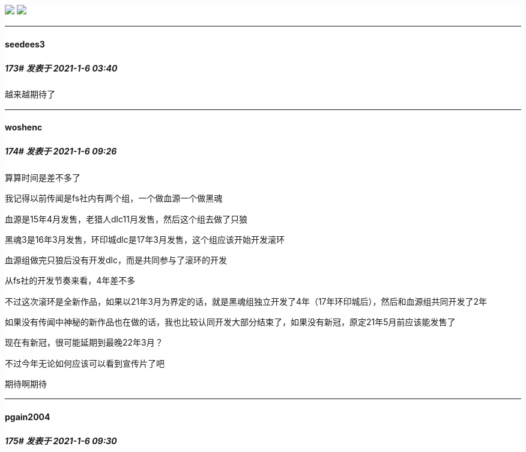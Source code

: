 

<img src="https://static.saraba1st.com/image/smiley/face2017/037.png" referrerpolicy="no-referrer">
<img src="https://p.sda1.dev/0/526a1e417ad4024c4d71fd5f6b7f5a94/3C3DFB4FA357AC7A930297FE3329EEDB.jpg" referrerpolicy="no-referrer">







*****

####  seedees3  
##### 173#       发表于 2021-1-6 03:40




越来越期待了







*****

####  woshenc  
##### 174#       发表于 2021-1-6 09:26




算算时间是差不多了

我记得以前传闻是fs社内有两个组，一个做血源一个做黑魂

血源是15年4月发售，老猎人dlc11月发售，然后这个组去做了只狼

黑魂3是16年3月发售，环印城dlc是17年3月发售，这个组应该开始开发滚环

血源组做完只狼后没有开发dlc，而是共同参与了滚环的开发

从fs社的开发节奏来看，4年差不多

不过这次滚环是全新作品，如果以21年3月为界定的话，就是黑魂组独立开发了4年（17年环印城后），然后和血源组共同开发了2年

如果没有传闻中神秘的新作品也在做的话，我也比较认同开发大部分结束了，如果没有新冠，原定21年5月前应该能发售了

现在有新冠，很可能延期到最晚22年3月？

不过今年无论如何应该可以看到宣传片了吧

期待啊期待







*****

####  pgain2004  
##### 175#       发表于 2021-1-6 09:30
